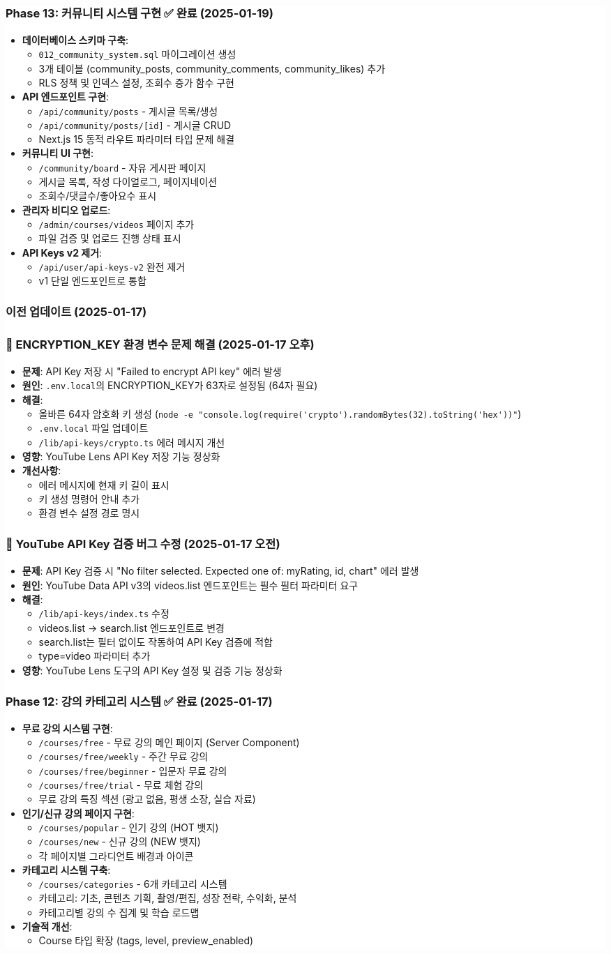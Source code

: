 ### Phase 13: 커뮤니티 시스템 구현 ✅ 완료 (2025-01-19)
- **데이터베이스 스키마 구축**:
  - `012_community_system.sql` 마이그레이션 생성
  - 3개 테이블 (community_posts, community_comments, community_likes) 추가
  - RLS 정책 및 인덱스 설정, 조회수 증가 함수 구현
- **API 엔드포인트 구현**:
  - `/api/community/posts` - 게시글 목록/생성
  - `/api/community/posts/[id]` - 게시글 CRUD
  - Next.js 15 동적 라우트 파라미터 타입 문제 해결
- **커뮤니티 UI 구현**:
  - `/community/board` - 자유 게시판 페이지
  - 게시글 목록, 작성 다이얼로그, 페이지네이션
  - 조회수/댓글수/좋아요수 표시
- **관리자 비디오 업로드**:
  - `/admin/courses/videos` 페이지 추가
  - 파일 검증 및 업로드 진행 상태 표시
- **API Keys v2 제거**:
  - `/api/user/api-keys-v2` 완전 제거
  - v1 단일 엔드포인트로 통합

### 이전 업데이트 (2025-01-17)

### 🔐 ENCRYPTION_KEY 환경 변수 문제 해결 (2025-01-17 오후)
- **문제**: API Key 저장 시 "Failed to encrypt API key" 에러 발생
- **원인**: `.env.local`의 ENCRYPTION_KEY가 63자로 설정됨 (64자 필요)
- **해결**: 
  - 올바른 64자 암호화 키 생성 (`node -e "console.log(require('crypto').randomBytes(32).toString('hex'))"`)
  - `.env.local` 파일 업데이트
  - `/lib/api-keys/crypto.ts` 에러 메시지 개선
- **영향**: YouTube Lens API Key 저장 기능 정상화
- **개선사항**:
  - 에러 메시지에 현재 키 길이 표시
  - 키 생성 명령어 안내 추가
  - 환경 변수 설정 경로 명시

### 🔧 YouTube API Key 검증 버그 수정 (2025-01-17 오전)
- **문제**: API Key 검증 시 "No filter selected. Expected one of: myRating, id, chart" 에러 발생
- **원인**: YouTube Data API v3의 videos.list 엔드포인트는 필수 필터 파라미터 요구
- **해결**: 
  - `/lib/api-keys/index.ts` 수정
  - videos.list → search.list 엔드포인트로 변경
  - search.list는 필터 없이도 작동하여 API Key 검증에 적합
  - type=video 파라미터 추가
- **영향**: YouTube Lens 도구의 API Key 설정 및 검증 기능 정상화

### Phase 12: 강의 카테고리 시스템 ✅ 완료 (2025-01-17)
- **무료 강의 시스템 구현**:
  - `/courses/free` - 무료 강의 메인 페이지 (Server Component)
  - `/courses/free/weekly` - 주간 무료 강의
  - `/courses/free/beginner` - 입문자 무료 강의
  - `/courses/free/trial` - 무료 체험 강의
  - 무료 강의 특징 섹션 (광고 없음, 평생 소장, 실습 자료)
- **인기/신규 강의 페이지 구현**:
  - `/courses/popular` - 인기 강의 (HOT 뱃지)
  - `/courses/new` - 신규 강의 (NEW 뱃지)
  - 각 페이지별 그라디언트 배경과 아이콘
- **카테고리 시스템 구축**:
  - `/courses/categories` - 6개 카테고리 시스템
  - 카테고리: 기초, 콘텐츠 기획, 촬영/편집, 성장 전략, 수익화, 분석
  - 카테고리별 강의 수 집계 및 학습 로드맵
- **기술적 개선**:
  - Course 타입 확장 (tags, level, preview_enabled)
